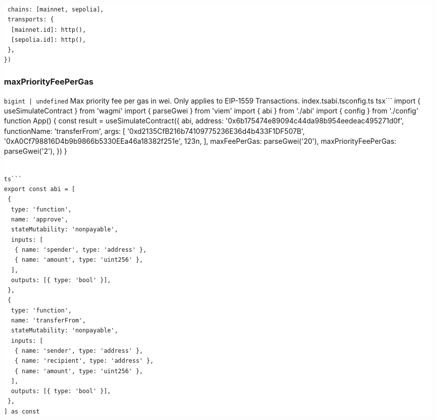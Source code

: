 ```
 chains: [mainnet, sepolia],
 transports: {
  [mainnet.id]: http(),
  [sepolia.id]: http(),
 },
})
```

### maxPriorityFeePerGas ​
`bigint | undefined`
Max priority fee per gas in wei. Only applies to EIP-1559 Transactions.
index.tsabi.tsconfig.ts
tsx```
import { useSimulateContract } from 'wagmi'
import { parseGwei } from 'viem'
import { abi } from './abi'
import { config } from './config'
function App() {
 const result = useSimulateContract({
  abi,
  address: '0x6b175474e89094c44da98b954eedeac495271d0f',
  functionName: 'transferFrom',
  args: [
   '0xd2135CfB216b74109775236E36d4b433F1DF507B',
   '0xA0Cf798816D4b9b9866b5330EEa46a18382f251e',
   123n,
  ],
  maxFeePerGas: parseGwei('20'),
  maxPriorityFeePerGas: parseGwei('2'),
 })
}
```

ts```
export const abi = [
 {
  type: 'function',
  name: 'approve',
  stateMutability: 'nonpayable',
  inputs: [
   { name: 'spender', type: 'address' },
   { name: 'amount', type: 'uint256' },
  ],
  outputs: [{ type: 'bool' }],
 },
 {
  type: 'function',
  name: 'transferFrom',
  stateMutability: 'nonpayable',
  inputs: [
   { name: 'sender', type: 'address' },
   { name: 'recipient', type: 'address' },
   { name: 'amount', type: 'uint256' },
  ],
  outputs: [{ type: 'bool' }],
 },
] as const
```
